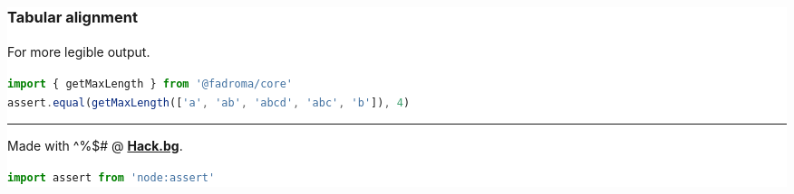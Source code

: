 ### Tabular alignment

For more legible output.

```typescript
import { getMaxLength } from '@fadroma/core'
assert.equal(getMaxLength(['a', 'ab', 'abcd', 'abc', 'b']), 4)
```

---

Made with ^%$# @ [**Hack.bg**](https://foss.hack.bg).

```typescript
import assert from 'node:assert'
```
